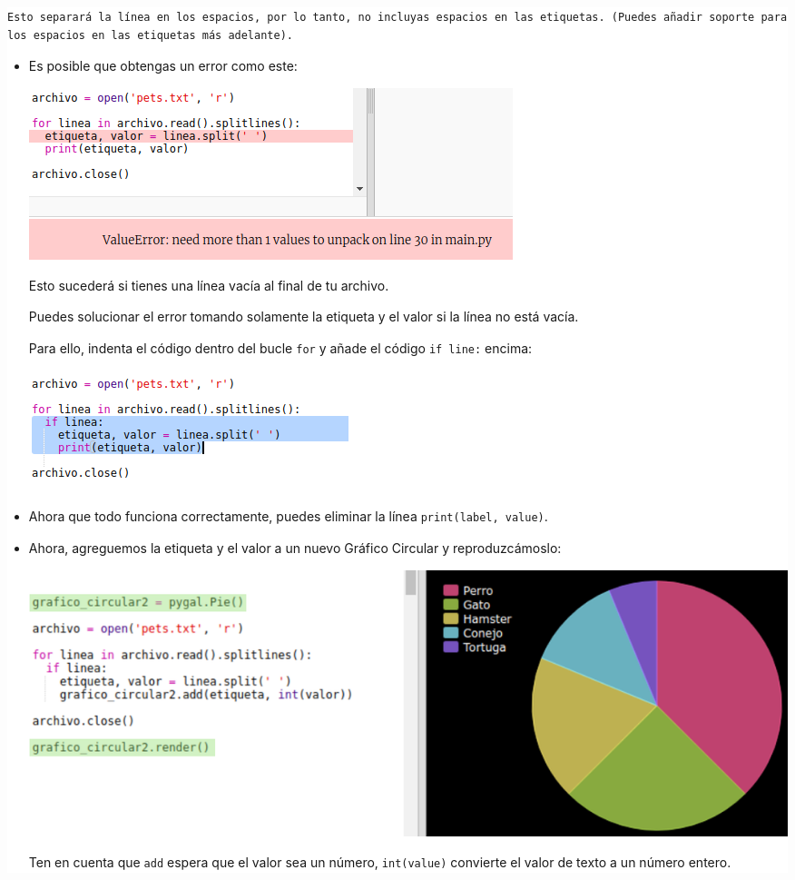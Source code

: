     Esto separará la línea en los espacios, por lo tanto, no incluyas espacios en las etiquetas. (Puedes añadir soporte para los espacios en las etiquetas más adelante).

+ Es posible que obtengas un error como este:
    
    ![captura de pantalla](images/pets-error.png)
    
    Esto sucederá si tienes una línea vacía al final de tu archivo.
    
    Puedes solucionar el error tomando solamente la etiqueta y el valor si la línea no está vacía.
    
    Para ello, indenta el código dentro del bucle `for` y añade el código `if line:` encima:
    
    ![captura de pantalla](images/pets-fix.png)

+ Ahora que todo funciona correctamente, puedes eliminar la línea `print(label, value)`.

+ Ahora, agreguemos la etiqueta y el valor a un nuevo Gráfico Circular y reproduzcámoslo:
    
    ![captura de pantalla](images/pets-pie2.png)
    
    Ten en cuenta que `add` espera que el valor sea un número, `int(value)` convierte el valor de texto a un número entero.
    